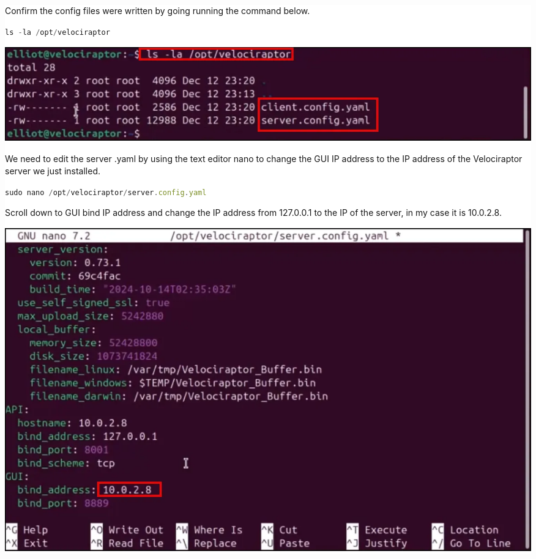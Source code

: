 Confirm the config files were written by going running the command below.

```jsx
ls -la /opt/velociraptor
```

![image.png](Screenshots/05-Velociraptor/image12.webp)

We need to edit the server .yaml by using the text editor nano to change the GUI IP address to the IP address of the Velociraptor server we just installed.

```jsx
sudo nano /opt/velociraptor/server.config.yaml
```

Scroll down to GUI bind IP address and change the IP address from 127.0.0.1 to the IP of the server, in my case it is 10.0.2.8.

![image.png](Screenshots/05-Velociraptor/image13.webp)
